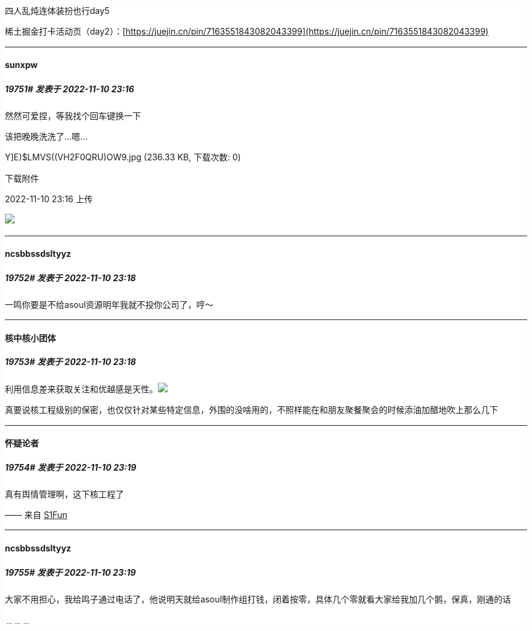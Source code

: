 四人乱炖连体装扮也行day5

稀土掘金打卡活动页（day2）：[https://juejin.cn/pin/7163551843082043399](https://juejin.cn/pin/7163551843082043399)

*****

####  sunxpw  
##### 19751#       发表于 2022-11-10 23:16

然然可爱捏，等我找个回车键换一下

该把晚晚洗洗了...嗯...

Y]E)$LMVS((VH2F0QRU)OW9.jpg
(236.33 KB, 下载次数: 0)

下载附件

2022-11-10 23:16 上传

<img src="https://img.saraba1st.com/forum/202211/10/231625z6u3qghl29r32cc2.jpg" referrerpolicy="no-referrer">

*****

####  ncsbbssdsltyyz  
##### 19752#       发表于 2022-11-10 23:18

一鸣你要是不给asoul资源明年我就不投你公司了，哼～

*****

####  核中核小团体  
##### 19753#       发表于 2022-11-10 23:18

利用信息差来获取关注和优越感是天性。<img src="https://static.saraba1st.com/image/smiley/face2017/067.png" referrerpolicy="no-referrer">

真要说核工程级别的保密，也仅仅针对某些特定信息，外围的没啥用的，不照样能在和朋友聚餐聚会的时候添油加醋地吹上那么几下

*****

####  怀疑论者  
##### 19754#       发表于 2022-11-10 23:19

真有舆情管理啊，这下核工程了

—— 来自 [S1Fun](https://s1fun.koalcat.com)

*****

####  ncsbbssdsltyyz  
##### 19755#       发表于 2022-11-10 23:19

大家不用担心，我给鸣子通过电话了，他说明天就给asoul制作组打钱，闭着按零，具体几个零就看大家给我加几个鹅，保真，刚通的话

﹍﹍﹍
